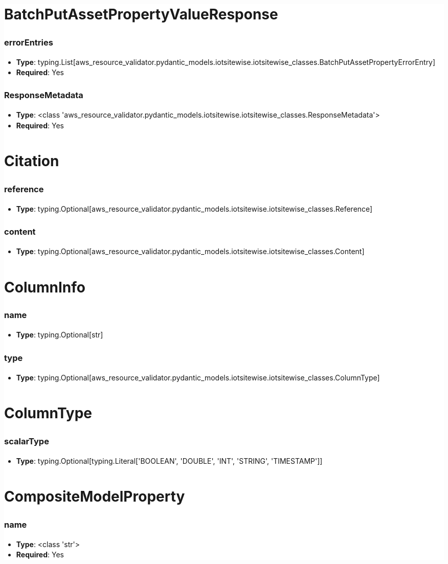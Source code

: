 
# BatchPutAssetPropertyValueResponse

### errorEntries
- **Type**: typing.List[aws_resource_validator.pydantic_models.iotsitewise.iotsitewise_classes.BatchPutAssetPropertyErrorEntry]
- **Required**: Yes

### ResponseMetadata
- **Type**: <class 'aws_resource_validator.pydantic_models.iotsitewise.iotsitewise_classes.ResponseMetadata'>
- **Required**: Yes


# Citation

### reference
- **Type**: typing.Optional[aws_resource_validator.pydantic_models.iotsitewise.iotsitewise_classes.Reference]

### content
- **Type**: typing.Optional[aws_resource_validator.pydantic_models.iotsitewise.iotsitewise_classes.Content]


# ColumnInfo

### name
- **Type**: typing.Optional[str]

### type
- **Type**: typing.Optional[aws_resource_validator.pydantic_models.iotsitewise.iotsitewise_classes.ColumnType]


# ColumnType

### scalarType
- **Type**: typing.Optional[typing.Literal['BOOLEAN', 'DOUBLE', 'INT', 'STRING', 'TIMESTAMP']]


# CompositeModelProperty

### name
- **Type**: <class 'str'>
- **Required**: Yes
